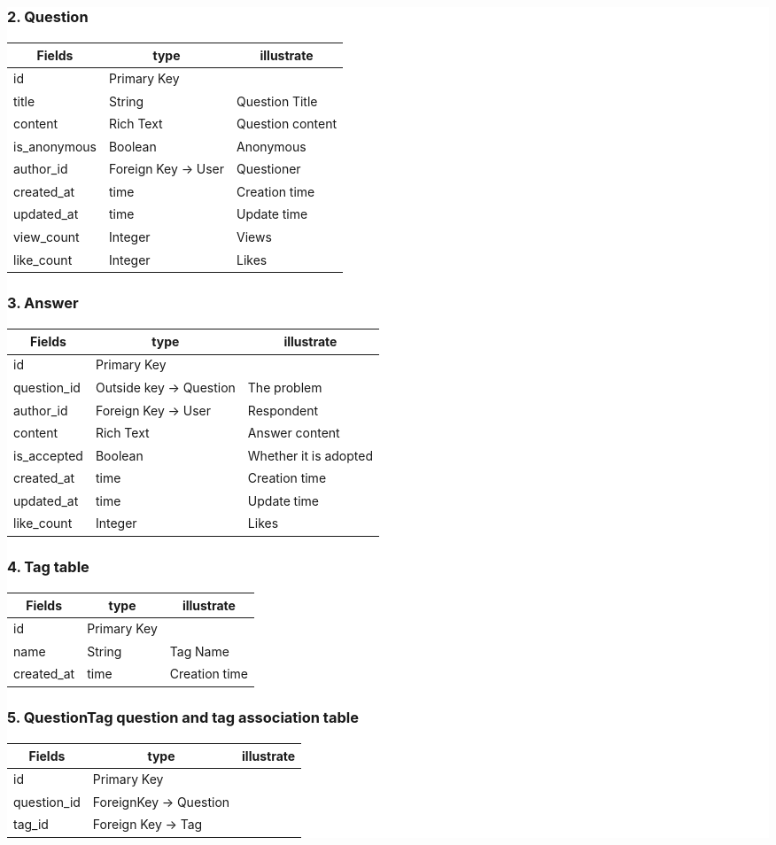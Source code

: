 ### 2\. Question

| Fields | type | illustrate |
| --- | --- | --- |
| id | Primary Key |  |
| title | String | Question Title |
| content | Rich Text | Question content |
| is\_anonymous | Boolean | Anonymous |
| author\_id | Foreign Key -> User | Questioner |
| created\_at | time | Creation time |
| updated\_at | time | Update time |
| view\_count | Integer | Views |
| like\_count | Integer | Likes |

### 3\. Answer

| Fields | type | illustrate |
| --- | --- | --- |
| id | Primary Key |  |
| question\_id | Outside key -> Question | The problem |
| author\_id | Foreign Key -> User | Respondent |
| content | Rich Text | Answer content |
| is\_accepted | Boolean | Whether it is adopted |
| created\_at | time | Creation time |
| updated\_at | time | Update time |
| like\_count | Integer | Likes |

### 4\. Tag table

| Fields | type | illustrate |
| --- | --- | --- |
| id | Primary Key |  |
| name | String | Tag Name |
| created\_at | time | Creation time |

### 5\. QuestionTag question and tag association table

| Fields | type | illustrate |
| --- | --- | --- |
| id | Primary Key |  |
| question\_id | ForeignKey -> Question |  |
| tag\_id | Foreign Key -> Tag |  |

